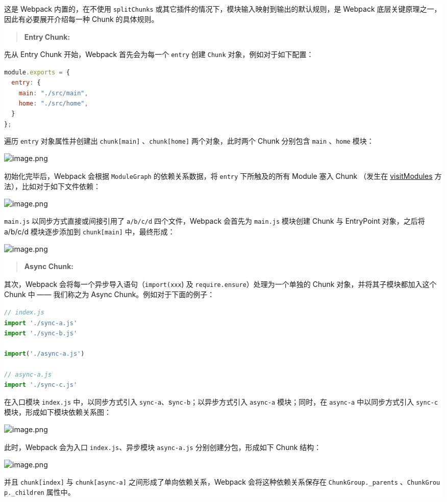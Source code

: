 这是 Webpack 内置的，在不使用 `splitChunks` 或其它插件的情况下，模块输入映射到输出的默认规则，是 Webpack 底层关键原理之一，因此有必要展开介绍每一种 Chunk 的具体规则。

> **Entry Chunk:**

先从 Entry Chunk 开始，Webpack 首先会为每一个 `entry` 创建 `Chunk` 对象，例如对于如下配置：
```js
module.exports = {
  entry: {
    main: "./src/main",
    home: "./src/home",
  }
};
```

遍历 `entry` 对象属性并创建出 `chunk[main]` 、`chunk[home]` 两个对象，此时两个 Chunk 分别包含 `main` 、`home` 模块：

![image.png](https://p6-juejin.byteimg.com/tos-cn-i-k3u1fbpfcp/1a40257760914ba08783bf2d6a3c1bef~tplv-k3u1fbpfcp-jj-mark:3024:0:0:0:q75.awebp)

初始化完毕后，Webpack 会根据 `ModuleGraph` 的依赖关系数据，将 `entry` 下所触及的所有 Module 塞入 Chunk （发生在 [visitModules](https://github1s.com/webpack/webpack/blob/HEAD/lib/buildChunkGraph.js#L187-L188) 方法），比如对于如下文件依赖：

![image.png](https://p6-juejin.byteimg.com/tos-cn-i-k3u1fbpfcp/9d7fbfc917b1416cb1ee86216c3131a0~tplv-k3u1fbpfcp-jj-mark:3024:0:0:0:q75.awebp)

`main.js` 以同步方式直接或间接引用了 `a/b/c/d` 四个文件，Webpack 会首先为 `main.js` 模块创建 Chunk 与 EntryPoint 对象，之后将 a/b/c/d 模块逐步添加到 `chunk[main]` 中，最终形成：

![image.png](https://p6-juejin.byteimg.com/tos-cn-i-k3u1fbpfcp/83a4ebfe25b940d5adfb9d04a7507646~tplv-k3u1fbpfcp-jj-mark:3024:0:0:0:q75.awebp)

> **Async Chunk:**

其次，Webpack 会将每一个异步导入语句（`import(xxx`) 及 `require.ensure`）处理为一个单独的 Chunk 对象，并将其子模块都加入这个 Chunk 中 —— 我们称之为 Async Chunk。例如对于下面的例子：
```js
// index.js
import './sync-a.js'
import './sync-b.js'

import('./async-a.js')

// async-a.js
import './sync-c.js'
```

在入口模块 `index.js` 中，以同步方式引入 `sync-a`、s`ync-b`；以异步方式引入 `async-a` 模块；同时，在 `async-a` 中以同步方式引入 `sync-c` 模块，形成如下模块依赖关系图：

![image.png](https://p9-juejin.byteimg.com/tos-cn-i-k3u1fbpfcp/716dba615b424147ad4076ce0a735eb5~tplv-k3u1fbpfcp-jj-mark:3024:0:0:0:q75.awebp)

此时，Webpack 会为入口 `index.js`、异步模块 `async-a.js` 分别创建分包，形成如下 Chunk 结构：

![image.png](https://p1-juejin.byteimg.com/tos-cn-i-k3u1fbpfcp/892f542a06ae4d31a18130e93b07648a~tplv-k3u1fbpfcp-jj-mark:3024:0:0:0:q75.awebp)

并且 `chunk[index]` 与 `chunk[async-a]` 之间形成了单向依赖关系，Webpack 会将这种依赖关系保存在 `ChunkGroup._parents` 、`ChunkGroup._children` 属性中。
